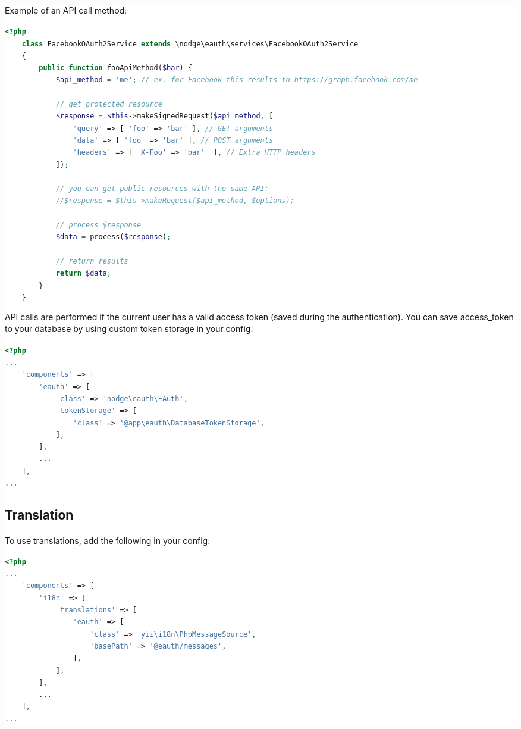 Example of an API call method:

```php
<?php
	class FacebookOAuth2Service extends \nodge\eauth\services\FacebookOAuth2Service
	{
		public function fooApiMethod($bar) {
			$api_method = 'me'; // ex. for Facebook this results to https://graph.facebook.com/me

			// get protected resource
			$response = $this->makeSignedRequest($api_method, [
				'query' => [ 'foo' => 'bar' ], // GET arguments
				'data' => [ 'foo' => 'bar' ], // POST arguments
				'headers' => [ 'X-Foo' => 'bar'  ], // Extra HTTP headers
			]);

			// you can get public resources with the same API:
			//$response = $this->makeRequest($api_method, $options);

			// process $response
			$data = process($response);

			// return results
			return $data;
		}
	}
```

API calls are performed if the current user has a valid access token (saved during the authentication).
You can save access_token to your database by using custom token storage in your config:

```php
<?php
...
	'components' => [
		'eauth' => [
			'class' => 'nodge\eauth\EAuth',
			'tokenStorage' => [
				'class' => '@app\eauth\DatabaseTokenStorage',
			],
		],
		...
	],
...
```


## Translation

To use translations, add the following in your config:

```php
<?php
...
	'components' => [
		'i18n' => [
			'translations' => [
				'eauth' => [
					'class' => 'yii\i18n\PhpMessageSource',
					'basePath' => '@eauth/messages',
				],
			],
		],
		...
	],
...
```